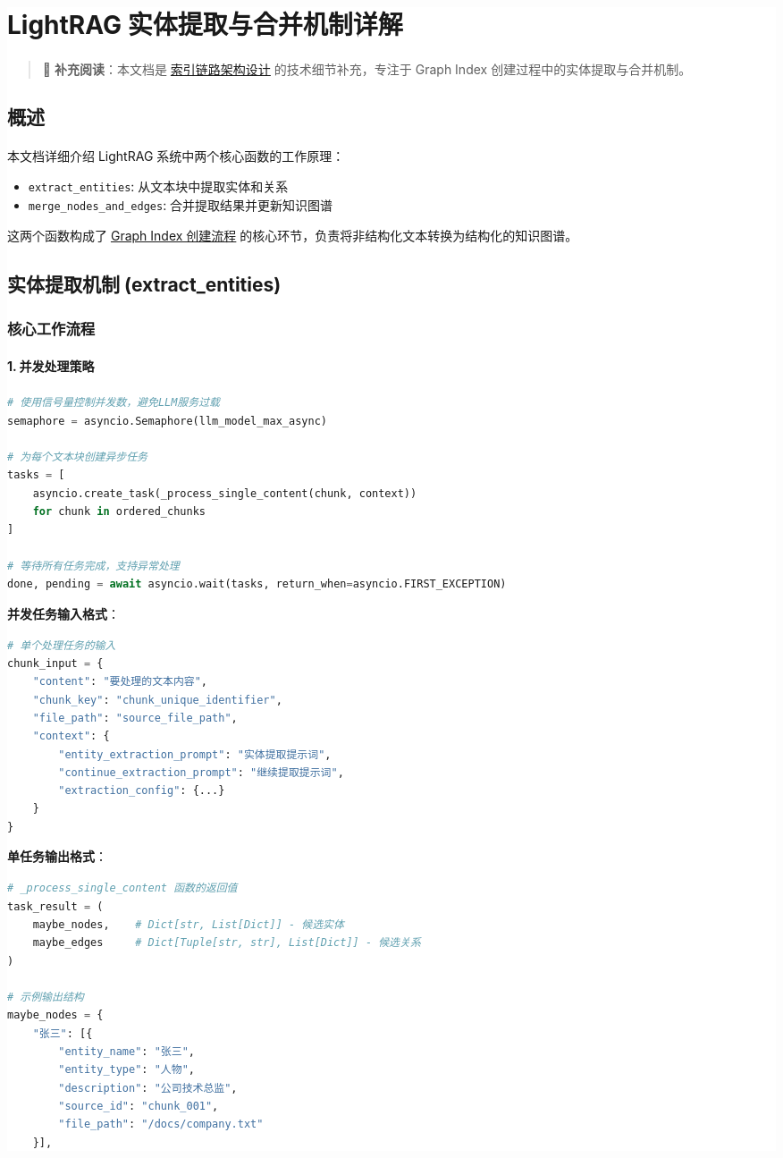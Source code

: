 # LightRAG 实体提取与合并机制详解

> 📖 **补充阅读**：本文档是 [索引链路架构设计](./indexing_architecture_zh.md) 的技术细节补充，专注于 Graph Index 创建过程中的实体提取与合并机制。

## 概述

本文档详细介绍 LightRAG 系统中两个核心函数的工作原理：
- `extract_entities`: 从文本块中提取实体和关系
- `merge_nodes_and_edges`: 合并提取结果并更新知识图谱

这两个函数构成了 [Graph Index 创建流程](./graph_index_creation_zh.md) 的核心环节，负责将非结构化文本转换为结构化的知识图谱。

## 实体提取机制 (extract_entities)

### 核心工作流程

#### 1. 并发处理策略
```python
# 使用信号量控制并发数，避免LLM服务过载
semaphore = asyncio.Semaphore(llm_model_max_async)

# 为每个文本块创建异步任务
tasks = [
    asyncio.create_task(_process_single_content(chunk, context))
    for chunk in ordered_chunks
]

# 等待所有任务完成，支持异常处理
done, pending = await asyncio.wait(tasks, return_when=asyncio.FIRST_EXCEPTION)
```

**并发任务输入格式**：
```python
# 单个处理任务的输入
chunk_input = {
    "content": "要处理的文本内容",
    "chunk_key": "chunk_unique_identifier", 
    "file_path": "source_file_path",
    "context": {
        "entity_extraction_prompt": "实体提取提示词",
        "continue_extraction_prompt": "继续提取提示词",
        "extraction_config": {...}
    }
}
```

**单任务输出格式**：
```python
# _process_single_content 函数的返回值
task_result = (
    maybe_nodes,    # Dict[str, List[Dict]] - 候选实体
    maybe_edges     # Dict[Tuple[str, str], List[Dict]] - 候选关系
)

# 示例输出结构
maybe_nodes = {
    "张三": [{
        "entity_name": "张三",
        "entity_type": "人物", 
        "description": "公司技术总监",
        "source_id": "chunk_001",
        "file_path": "/docs/company.txt"
    }],
```